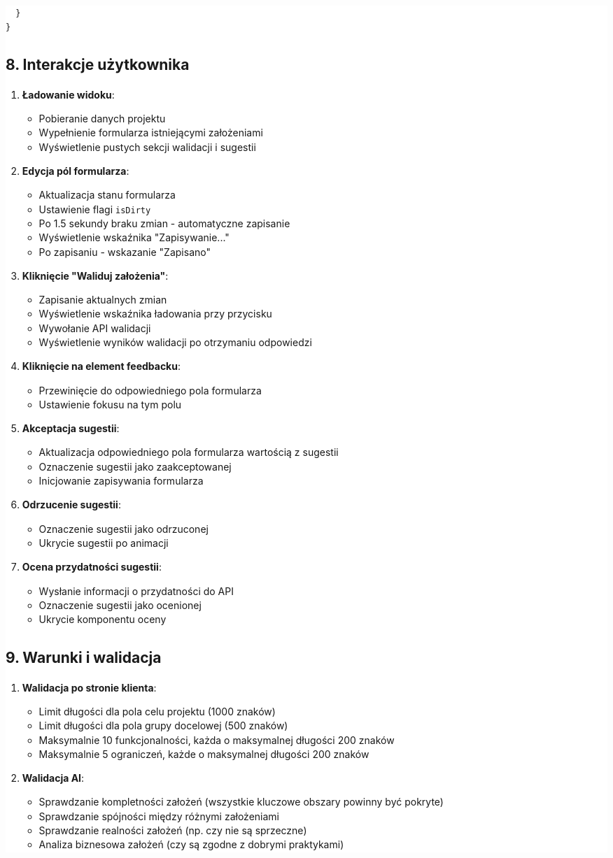 ```typescript
  }
}
```

## 8. Interakcje użytkownika

1. **Ładowanie widoku**:
   - Pobieranie danych projektu
   - Wypełnienie formularza istniejącymi założeniami
   - Wyświetlenie pustych sekcji walidacji i sugestii

2. **Edycja pól formularza**:
   - Aktualizacja stanu formularza
   - Ustawienie flagi `isDirty`
   - Po 1.5 sekundy braku zmian - automatyczne zapisanie
   - Wyświetlenie wskaźnika "Zapisywanie..."
   - Po zapisaniu - wskazanie "Zapisano"

3. **Kliknięcie "Waliduj założenia"**:
   - Zapisanie aktualnych zmian
   - Wyświetlenie wskaźnika ładowania przy przycisku
   - Wywołanie API walidacji
   - Wyświetlenie wyników walidacji po otrzymaniu odpowiedzi

4. **Kliknięcie na element feedbacku**:
   - Przewinięcie do odpowiedniego pola formularza
   - Ustawienie fokusu na tym polu

5. **Akceptacja sugestii**:
   - Aktualizacja odpowiedniego pola formularza wartością z sugestii
   - Oznaczenie sugestii jako zaakceptowanej
   - Inicjowanie zapisywania formularza

6. **Odrzucenie sugestii**:
   - Oznaczenie sugestii jako odrzuconej
   - Ukrycie sugestii po animacji

7. **Ocena przydatności sugestii**:
   - Wysłanie informacji o przydatności do API
   - Oznaczenie sugestii jako ocenionej
   - Ukrycie komponentu oceny

## 9. Warunki i walidacja

1. **Walidacja po stronie klienta**:
   - Limit długości dla pola celu projektu (1000 znaków)
   - Limit długości dla pola grupy docelowej (500 znaków)
   - Maksymalnie 10 funkcjonalności, każda o maksymalnej długości 200 znaków
   - Maksymalnie 5 ograniczeń, każde o maksymalnej długości 200 znaków

2. **Walidacja AI**:
   - Sprawdzanie kompletności założeń (wszystkie kluczowe obszary powinny być pokryte)
   - Sprawdzanie spójności między różnymi założeniami
   - Sprawdzanie realności założeń (np. czy nie są sprzeczne)
   - Analiza biznesowa założeń (czy są zgodne z dobrymi praktykami)
